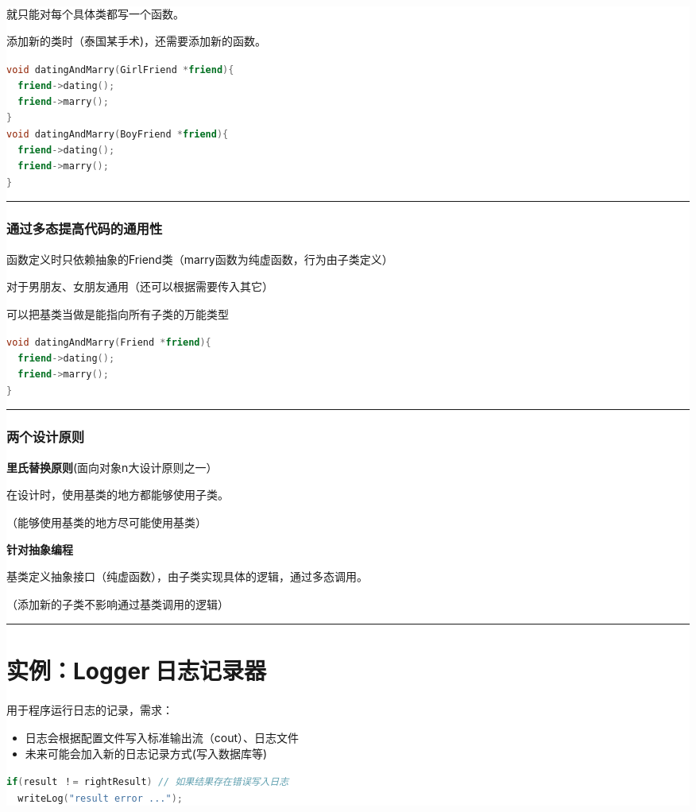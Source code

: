 就只能对每个具体类都写一个函数。

添加新的类时（泰国某手术)，还需要添加新的函数。

```c++
void datingAndMarry(GirlFriend *friend){
  friend->dating(); 
  friend->marry();
}
void datingAndMarry(BoyFriend *friend){
  friend->dating(); 
  friend->marry();
}
```

***

### 通过多态提高代码的通用性

函数定义时只依赖抽象的Friend类（marry函数为纯虚函数，行为由子类定义）

对于男朋友、女朋友通用（还可以根据需要传入其它）

可以把基类当做是能指向所有子类的万能类型

```c++
void datingAndMarry(Friend *friend){
  friend->dating(); 
  friend->marry();
}
```
***

### 两个设计原则

**里氏替换原则**(面向对象n大设计原则之一）

在设计时，使用基类的地方都能够使用子类。

（能够使用基类的地方尽可能使用基类）

**针对抽象编程**

基类定义抽象接口（纯虚函数），由子类实现具体的逻辑，通过多态调用。

（添加新的子类不影响通过基类调用的逻辑）

***

# 实例：Logger 日志记录器

用于程序运行日志的记录，需求：

- 日志会根据配置文件写入标准输出流（cout）、日志文件
- 未来可能会加入新的日志记录方式(写入数据库等)

```c++
if(result ！= rightResult) // 如果结果存在错误写入日志
  writeLog("result error ...");
```
